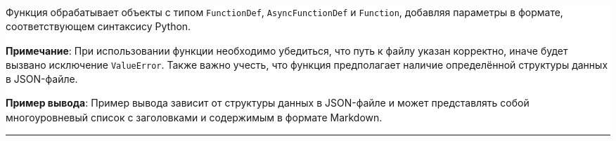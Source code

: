 Функция обрабатывает объекты с типом `FunctionDef`, `AsyncFunctionDef` и `Function`, добавляя параметры в формате, соответствующем синтаксису Python.

**Примечание**:
При использовании функции необходимо убедиться, что путь к файлу указан корректно, иначе будет вызвано исключение `ValueError`. Также важно учесть, что функция предполагает наличие определённой структуры данных в JSON-файле.

**Пример вывода**:
Пример вывода зависит от структуры данных в JSON-файле и может представлять собой многоуровневый список с заголовками и содержимым в формате Markdown.
***
